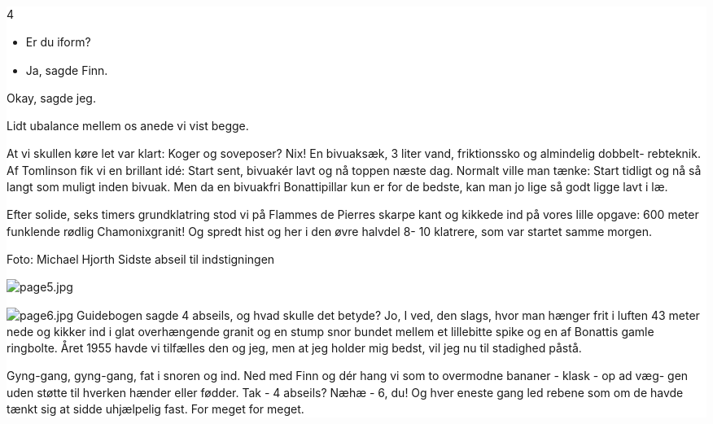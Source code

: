 4

- Er du iform?

- Ja, sagde Finn.

Okay, sagde jeg.

Lidt ubalance mellem os anede vi vist
begge.

At vi skullen køre let var klart: Koger og
soveposer? Nix! En bivuaksæk, 3 liter
vand, friktionssko og almindelig dobbelt-
rebteknik. Af Tomlinson fik vi en brillant
idé: Start sent, bivuakér lavt og nå toppen
næste dag. Normalt ville man tænke: Start
tidligt og nå så langt som muligt inden
bivuak. Men da en bivuakfri Bonattipillar
kun er for de bedste, kan man jo lige så
godt ligge lavt i læ.

Efter solide, seks timers grundklatring
stod vi på Flammes de Pierres skarpe kant
og kikkede ind på vores lille opgave: 600
meter funklende rødlig Chamonixgranit!
Og spredt hist og her i den øvre halvdel 8-
10 klatrere, som var startet samme
morgen.

Foto: Michael Hjorth
Sidste abseil til indstigningen




![page5.jpg](/1988/DB-1988-5/page5.jpg)




![page6.jpg](/1988/DB-1988-5/page6.jpg)
Guidebogen sagde 4 abseils, og hvad
skulle det betyde? Jo, I ved, den slags,
hvor man hænger frit i luften 43 meter
nede og kikker ind i glat overhængende
granit og en stump snor bundet mellem et
lillebitte spike og en af Bonattis gamle
ringbolte. Året 1955 havde vi tilfælles den
og jeg, men at jeg holder mig bedst, vil jeg
nu til stadighed påstå.

Gyng-gang, gyng-gang, fat i snoren og
ind. Ned med Finn og dér hang vi som to
overmodne bananer - klask - op ad væg-
gen uden støtte til hverken hænder eller
fødder. Tak - 4 abseils? Næhæ - 6, du! Og
hver eneste gang led rebene som om de
havde tænkt sig at sidde uhjælpelig fast.
For meget for meget.
